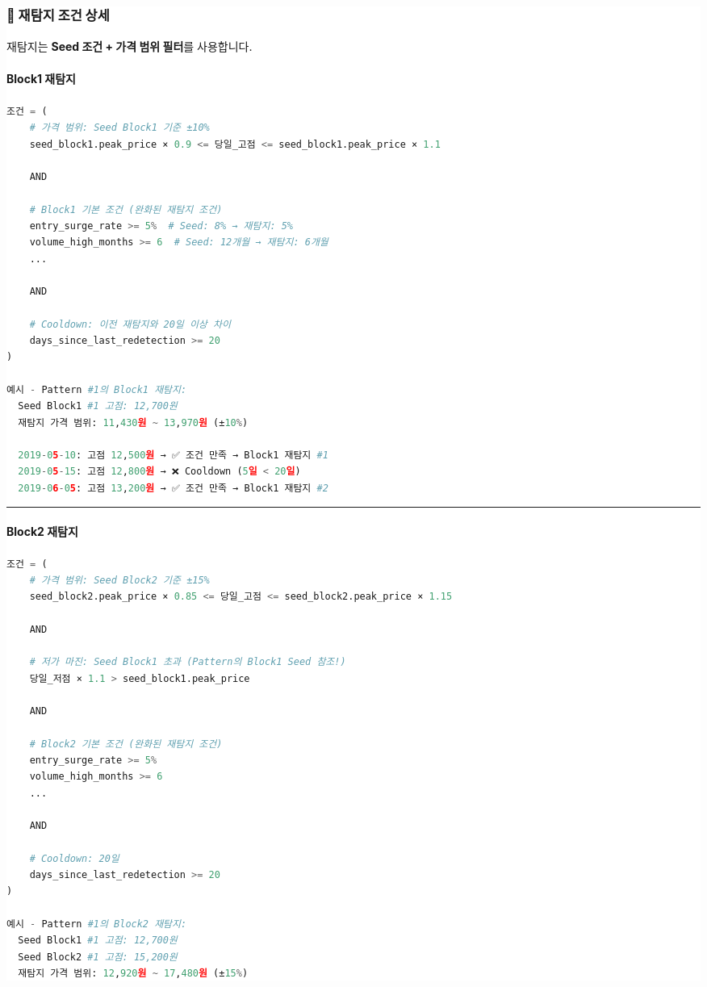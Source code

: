 
### 🎯 재탐지 조건 상세

재탐지는 **Seed 조건 + 가격 범위 필터**를 사용합니다.

#### Block1 재탐지

```python
조건 = (
    # 가격 범위: Seed Block1 기준 ±10%
    seed_block1.peak_price × 0.9 <= 당일_고점 <= seed_block1.peak_price × 1.1

    AND

    # Block1 기본 조건 (완화된 재탐지 조건)
    entry_surge_rate >= 5%  # Seed: 8% → 재탐지: 5%
    volume_high_months >= 6  # Seed: 12개월 → 재탐지: 6개월
    ...

    AND

    # Cooldown: 이전 재탐지와 20일 이상 차이
    days_since_last_redetection >= 20
)

예시 - Pattern #1의 Block1 재탐지:
  Seed Block1 #1 고점: 12,700원
  재탐지 가격 범위: 11,430원 ~ 13,970원 (±10%)

  2019-05-10: 고점 12,500원 → ✅ 조건 만족 → Block1 재탐지 #1
  2019-05-15: 고점 12,800원 → ❌ Cooldown (5일 < 20일)
  2019-06-05: 고점 13,200원 → ✅ 조건 만족 → Block1 재탐지 #2
```

---

#### Block2 재탐지

```python
조건 = (
    # 가격 범위: Seed Block2 기준 ±15%
    seed_block2.peak_price × 0.85 <= 당일_고점 <= seed_block2.peak_price × 1.15

    AND

    # 저가 마진: Seed Block1 초과 (Pattern의 Block1 Seed 참조!)
    당일_저점 × 1.1 > seed_block1.peak_price

    AND

    # Block2 기본 조건 (완화된 재탐지 조건)
    entry_surge_rate >= 5%
    volume_high_months >= 6
    ...

    AND

    # Cooldown: 20일
    days_since_last_redetection >= 20
)

예시 - Pattern #1의 Block2 재탐지:
  Seed Block1 #1 고점: 12,700원
  Seed Block2 #1 고점: 15,200원
  재탐지 가격 범위: 12,920원 ~ 17,480원 (±15%)

```
